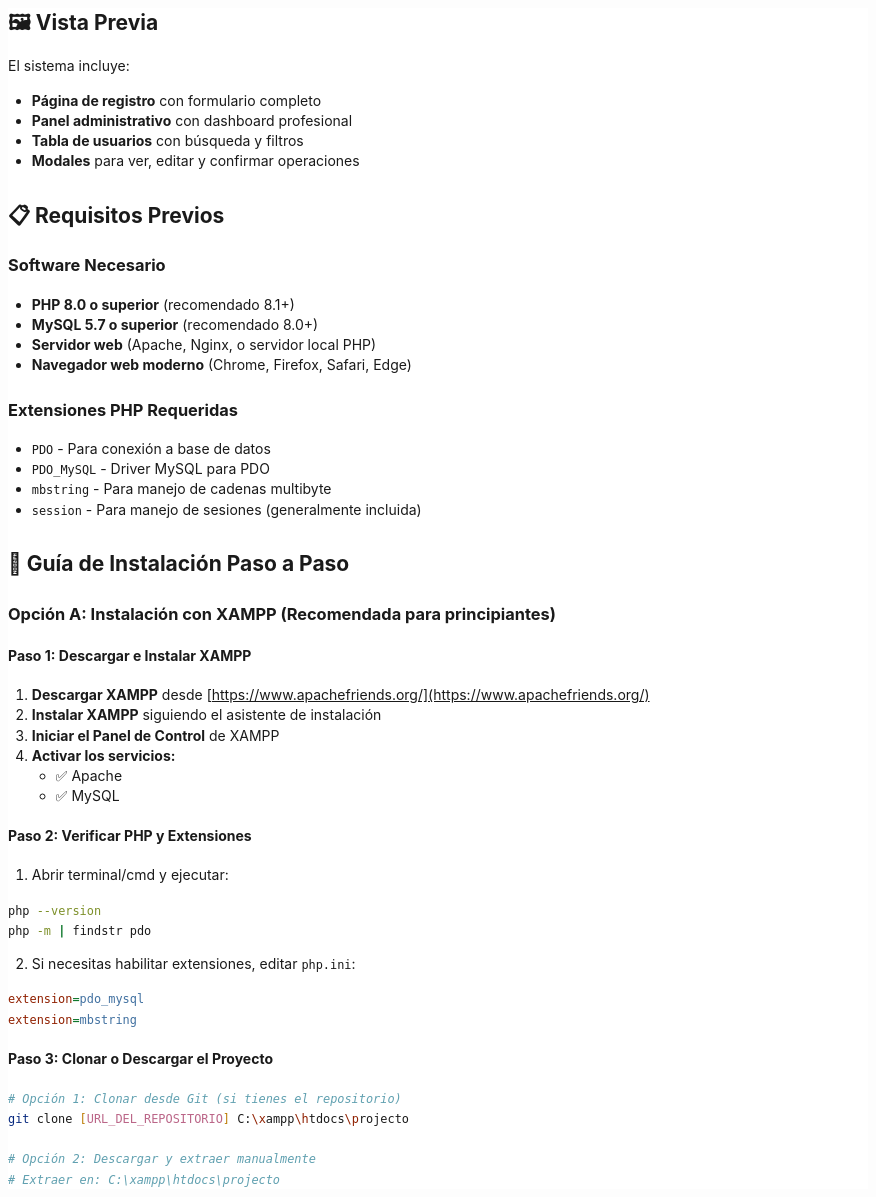 ## 🖼️ Vista Previa

El sistema incluye:
- **Página de registro** con formulario completo
- **Panel administrativo** con dashboard profesional
- **Tabla de usuarios** con búsqueda y filtros
- **Modales** para ver, editar y confirmar operaciones

## 📋 Requisitos Previos

### Software Necesario
- **PHP 8.0 o superior** (recomendado 8.1+)
- **MySQL 5.7 o superior** (recomendado 8.0+)
- **Servidor web** (Apache, Nginx, o servidor local PHP)
- **Navegador web moderno** (Chrome, Firefox, Safari, Edge)

### Extensiones PHP Requeridas
- `PDO` - Para conexión a base de datos
- `PDO_MySQL` - Driver MySQL para PDO
- `mbstring` - Para manejo de cadenas multibyte
- `session` - Para manejo de sesiones (generalmente incluida)

## 🚀 Guía de Instalación Paso a Paso

### Opción A: Instalación con XAMPP (Recomendada para principiantes)

#### Paso 1: Descargar e Instalar XAMPP
1. **Descargar XAMPP** desde [https://www.apachefriends.org/](https://www.apachefriends.org/)
2. **Instalar XAMPP** siguiendo el asistente de instalación
3. **Iniciar el Panel de Control** de XAMPP
4. **Activar los servicios:**
   - ✅ Apache
   - ✅ MySQL

#### Paso 2: Verificar PHP y Extensiones
1. Abrir terminal/cmd y ejecutar:
```bash
php --version
php -m | findstr pdo
```
2. Si necesitas habilitar extensiones, editar `php.ini`:
```ini
extension=pdo_mysql
extension=mbstring
```

#### Paso 3: Clonar o Descargar el Proyecto
```bash
# Opción 1: Clonar desde Git (si tienes el repositorio)
git clone [URL_DEL_REPOSITORIO] C:\xampp\htdocs\projecto

# Opción 2: Descargar y extraer manualmente
# Extraer en: C:\xampp\htdocs\projecto
```
